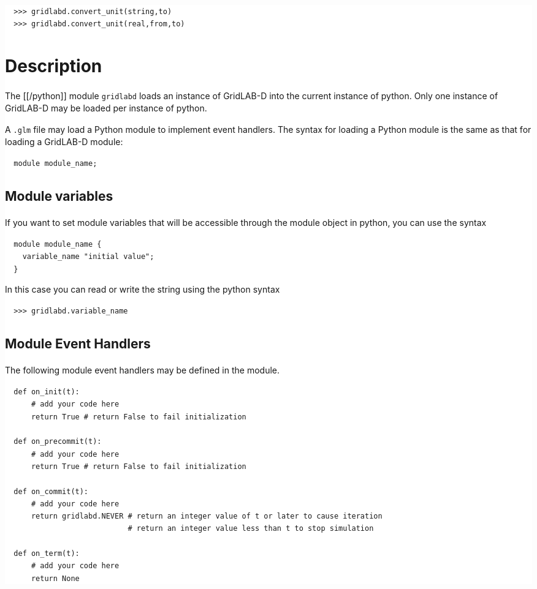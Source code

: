 ~~~
  >>> gridlabd.convert_unit(string,to)
  >>> gridlabd.convert_unit(real,from,to)

~~~

# Description

The [[/python]] module `gridlabd` loads an instance of GridLAB-D into the current instance of python.  Only one instance of GridLAB-D may be loaded per instance of python.

A `.glm` file may load a Python module to implement event handlers.  The syntax for loading a Python module is the same as that for loading a GridLAB-D module:
~~~
  module module_name;
~~~

## Module variables 

If you want to set module variables that will be accessible through the module object in python, you can use the syntax
~~~
  module module_name {
    variable_name "initial value";
  }
~~~

In this case you can read or write the string using the python syntax
~~~
  >>> gridlabd.variable_name
~~~

## Module Event Handlers

The following module event handlers may be defined in the module.
~~~
  def on_init(t):
      # add your code here
      return True # return False to fail initialization

  def on_precommit(t):
      # add your code here
      return True # return False to fail initialization

  def on_commit(t):
      # add your code here
      return gridlabd.NEVER # return an integer value of t or later to cause iteration
                            # return an integer value less than t to stop simulation

  def on_term(t):
      # add your code here
      return None
~~~
